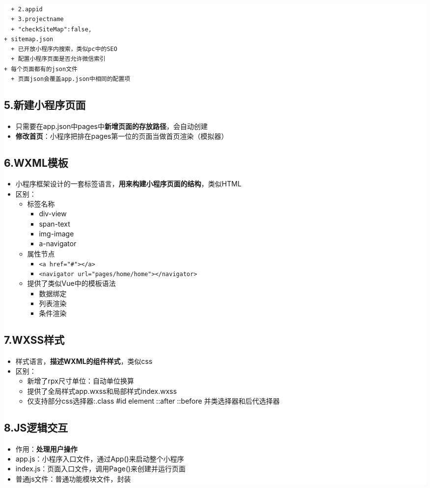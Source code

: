       + 2.appid
      + 3.projectname
      + "checkSiteMap":false,
    + sitemap.json
      + 已开放小程序内搜索，类似pc中的SEO
      + 配置小程序页面是否允许微信索引
    + 每个页面都有的json文件
      + 页面json会覆盖app.json中相同的配置项  



## 5.新建小程序页面  

  + 只需要在app.json中pages中**新增页面的存放路径**，会自动创建
  + **修改首页**：小程序把排在pages第一位的页面当做首页渲染（模拟器）



## 6.WXML模板

  + 小程序框架设计的一套标签语言，**用来构建小程序页面的结构**，类似HTML
  + 区别：
    + 标签名称
      + div-view
      + span-text
      + img-image
      + a-navigator
    + 属性节点
      + `<a href="#"></a>`
      + `<navigator url="pages/home/home"></navigator>`
    + 提供了类似Vue中的模板语法
      + 数据绑定
      + 列表渲染
      + 条件渲染



## 7.WXSS样式

  + 样式语言，**描述WXML的组件样式**，类似css
  + 区别：
    + 新增了rpx尺寸单位：自动单位换算
    + 提供了全局样式app.wxss和局部样式index.wxss
    + 仅支持部分css选择器:.class #id element ::after ::before 并类选择器和后代选择器



## 8.JS逻辑交互 

  + 作用：**处理用户操作**
  + app.js：小程序入口文件，通过App()来启动整个小程序
  + index.js：页面入口文件，调用Page()来创建并运行页面
  + 普通js文件：普通功能模块文件，封装
